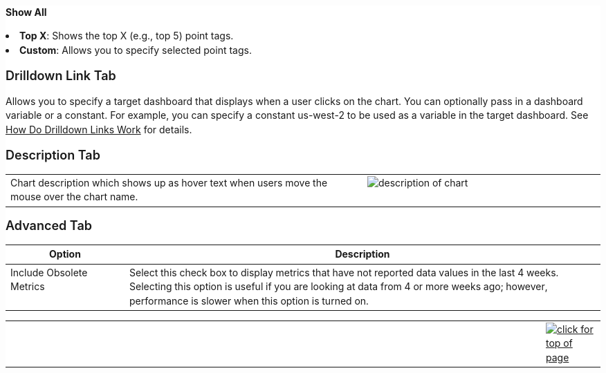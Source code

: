 <strong>Show All</strong></li>
<li><strong>Top X</strong>: Shows the top X (e.g., top 5) point tags.
</li>
<li><strong>Custom</strong>: Allows you to specify selected point tags.
</li>
</ul></td>
</tr>
</tbody>
</table>

<a id="stacked_column_drilldown_link_tab">
<p><span style="font-size: large; font-weight: 600">Drilldown Link Tab</span></p>

Allows you to specify a target dashboard that displays when a user clicks on the chart. You can optionally pass in a dashboard variable or a constant. For example, you can specify a constant us-west-2 to be used as a variable in the target dashboard. See [How Do Drilldown Links Work](ui_charts_faq.html#how-do-drilldown-links-work) for details.

<a id="stacked_column_description_tab">
<p><span style="font-size: large; font-weight: 600">Description Tab</span></p>

<table style="width: 100%;">
<tbody>
<tr>
<td width="60%">
Chart description which shows up as hover text when users move the mouse over the chart name.</td>
<td width="40%"><img src="/images/description_hover_text.png" alt="description of chart"/></td>
</tr>
</tbody>
</table>

<a id="stacked_column_advanced_tab">
<p><span style="font-size: large; font-weight: 600">Advanced Tab</span></p>

<table>
<tbody>
<thead>
<tr><th width="20%">Option</th><th width="80%">Description</th></tr>
</thead>
<tr>
<td>Include Obsolete Metrics</td>
<td>Select this check box to display metrics that have not reported data values in the last 4 weeks. Selecting this option is useful if you are looking at data from 4 or more weeks ago; however, performance is slower when this option is turned on.</td>
</tr>
</tbody>
</table>

<table style="width: 100%;">
<tbody>
<tr><td width="90%">&nbsp;</td><td width="10%"><a href="ui_chart_reference.html"><img src="/images/to_top.png" alt="click for top of page"/></a></td></tr>
</tbody>
</table>

